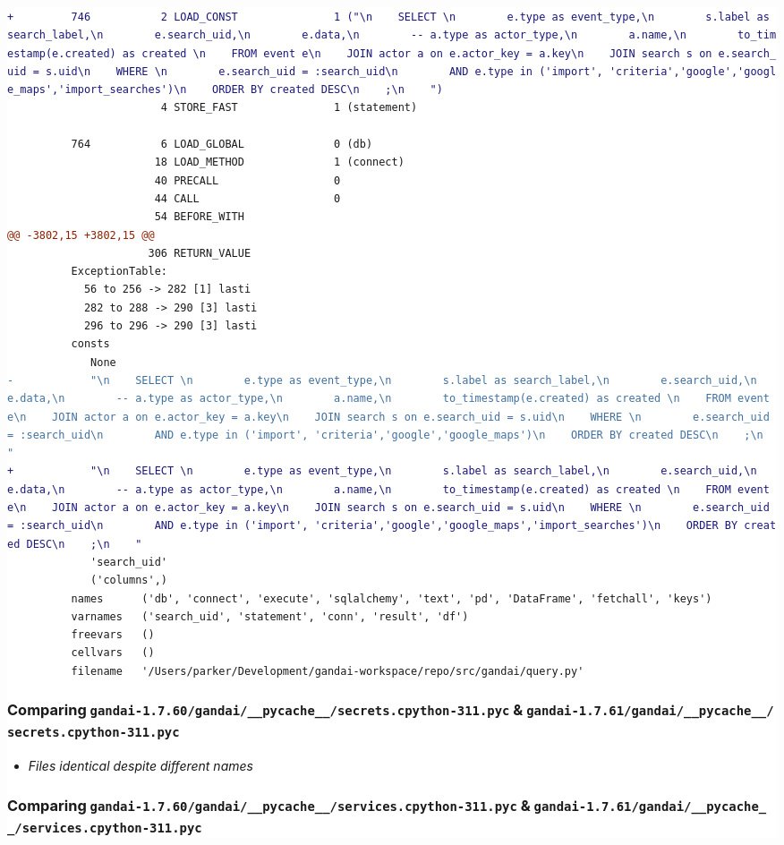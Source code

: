 ```diff
+         746           2 LOAD_CONST               1 ("\n    SELECT \n        e.type as event_type,\n        s.label as search_label,\n        e.search_uid,\n        e.data,\n        -- a.type as actor_type,\n        a.name,\n        to_timestamp(e.created) as created \n    FROM event e\n    JOIN actor a on e.actor_key = a.key\n    JOIN search s on e.search_uid = s.uid\n    WHERE \n        e.search_uid = :search_uid\n        AND e.type in ('import', 'criteria','google','google_maps','import_searches')\n    ORDER BY created DESC\n    ;\n    ")
                        4 STORE_FAST               1 (statement)
          
          764           6 LOAD_GLOBAL              0 (db)
                       18 LOAD_METHOD              1 (connect)
                       40 PRECALL                  0
                       44 CALL                     0
                       54 BEFORE_WITH
@@ -3802,15 +3802,15 @@
                      306 RETURN_VALUE
          ExceptionTable:
            56 to 256 -> 282 [1] lasti
            282 to 288 -> 290 [3] lasti
            296 to 296 -> 290 [3] lasti
          consts
             None
-            "\n    SELECT \n        e.type as event_type,\n        s.label as search_label,\n        e.search_uid,\n        e.data,\n        -- a.type as actor_type,\n        a.name,\n        to_timestamp(e.created) as created \n    FROM event e\n    JOIN actor a on e.actor_key = a.key\n    JOIN search s on e.search_uid = s.uid\n    WHERE \n        e.search_uid = :search_uid\n        AND e.type in ('import', 'criteria','google','google_maps')\n    ORDER BY created DESC\n    ;\n    "
+            "\n    SELECT \n        e.type as event_type,\n        s.label as search_label,\n        e.search_uid,\n        e.data,\n        -- a.type as actor_type,\n        a.name,\n        to_timestamp(e.created) as created \n    FROM event e\n    JOIN actor a on e.actor_key = a.key\n    JOIN search s on e.search_uid = s.uid\n    WHERE \n        e.search_uid = :search_uid\n        AND e.type in ('import', 'criteria','google','google_maps','import_searches')\n    ORDER BY created DESC\n    ;\n    "
             'search_uid'
             ('columns',)
          names      ('db', 'connect', 'execute', 'sqlalchemy', 'text', 'pd', 'DataFrame', 'fetchall', 'keys')
          varnames   ('search_uid', 'statement', 'conn', 'result', 'df')
          freevars   ()
          cellvars   ()
          filename   '/Users/parker/Development/gandai-workspace/repo/src/gandai/query.py'
```

### Comparing `gandai-1.7.60/gandai/__pycache__/secrets.cpython-311.pyc` & `gandai-1.7.61/gandai/__pycache__/secrets.cpython-311.pyc`

 * *Files identical despite different names*

### Comparing `gandai-1.7.60/gandai/__pycache__/services.cpython-311.pyc` & `gandai-1.7.61/gandai/__pycache__/services.cpython-311.pyc`
